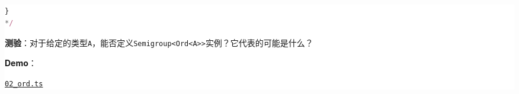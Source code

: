 ```ts
}
*/
```

**测验**：对于给定的类型`A`，能否定义`Semigroup<Ord<A>>`实例？它代表的可能是什么？

**Demo**：

[`02_ord.ts`](../02_ord.ts)
